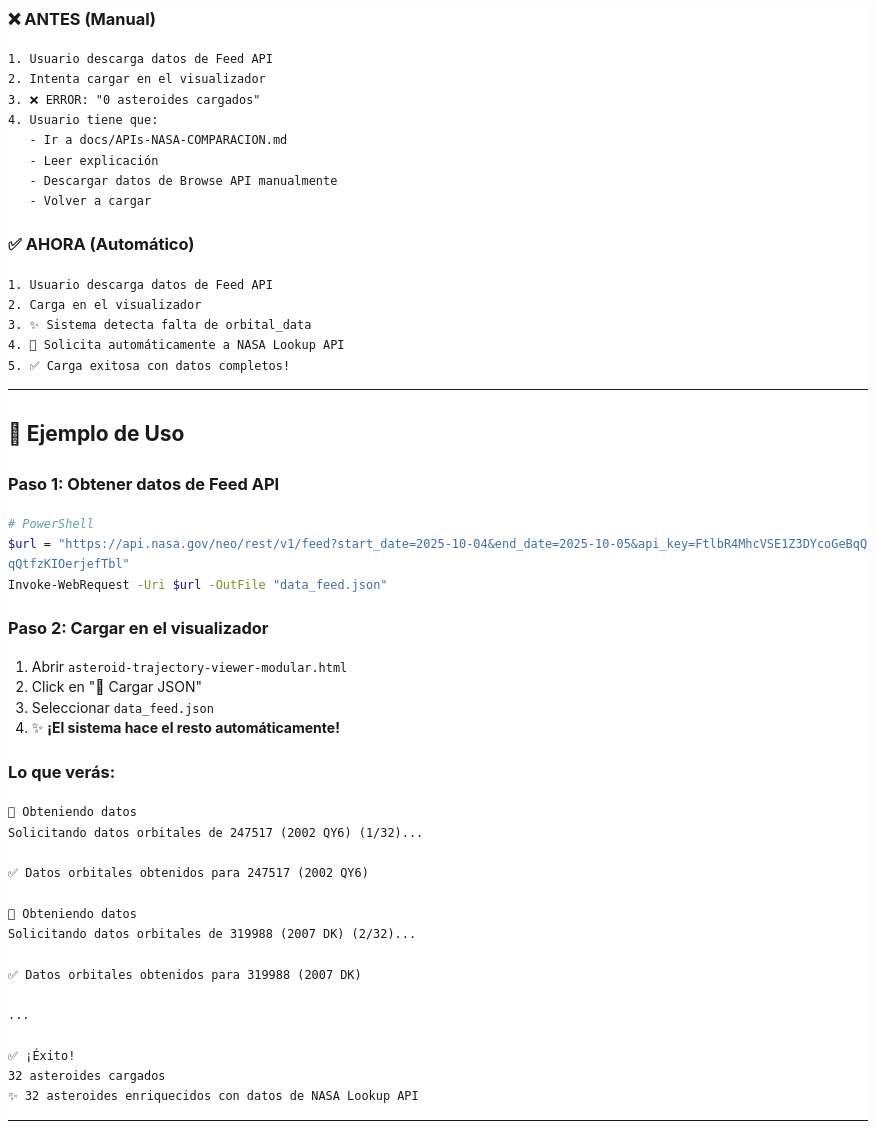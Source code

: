 ### ❌ ANTES (Manual)

```
1. Usuario descarga datos de Feed API
2. Intenta cargar en el visualizador
3. ❌ ERROR: "0 asteroides cargados"
4. Usuario tiene que:
   - Ir a docs/APIs-NASA-COMPARACION.md
   - Leer explicación
   - Descargar datos de Browse API manualmente
   - Volver a cargar
```

### ✅ AHORA (Automático)

```
1. Usuario descarga datos de Feed API
2. Carga en el visualizador
3. ✨ Sistema detecta falta de orbital_data
4. 🔄 Solicita automáticamente a NASA Lookup API
5. ✅ Carga exitosa con datos completos!
```

---

## 🎯 Ejemplo de Uso

### Paso 1: Obtener datos de Feed API

```bash
# PowerShell
$url = "https://api.nasa.gov/neo/rest/v1/feed?start_date=2025-10-04&end_date=2025-10-05&api_key=FtlbR4MhcVSE1Z3DYcoGeBqQqQtfzKIOerjefTbl"
Invoke-WebRequest -Uri $url -OutFile "data_feed.json"
```

### Paso 2: Cargar en el visualizador

1. Abrir `asteroid-trajectory-viewer-modular.html`
2. Click en "📂 Cargar JSON"
3. Seleccionar `data_feed.json`
4. ✨ **¡El sistema hace el resto automáticamente!**

### Lo que verás:

```
🔄 Obteniendo datos
Solicitando datos orbitales de 247517 (2002 QY6) (1/32)...

✅ Datos orbitales obtenidos para 247517 (2002 QY6)

🔄 Obteniendo datos
Solicitando datos orbitales de 319988 (2007 DK) (2/32)...

✅ Datos orbitales obtenidos para 319988 (2007 DK)

...

✅ ¡Éxito!
32 asteroides cargados
✨ 32 asteroides enriquecidos con datos de NASA Lookup API
```

---
